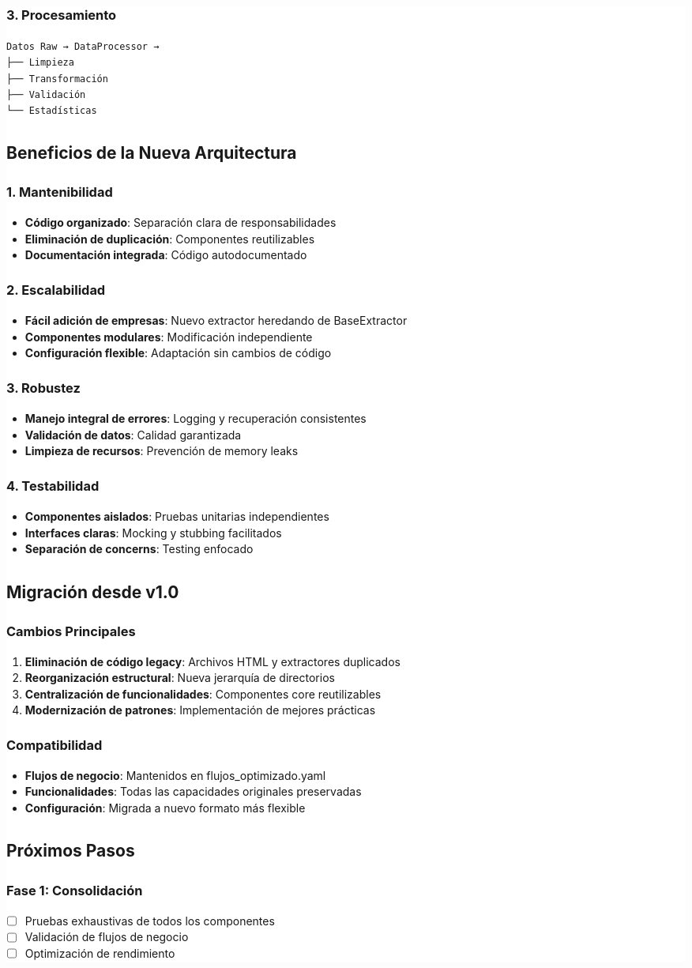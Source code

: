 ### 3. Procesamiento
```
Datos Raw → DataProcessor → 
├── Limpieza
├── Transformación
├── Validación
└── Estadísticas
```

## Beneficios de la Nueva Arquitectura

### 1. Mantenibilidad
- **Código organizado**: Separación clara de responsabilidades
- **Eliminación de duplicación**: Componentes reutilizables
- **Documentación integrada**: Código autodocumentado

### 2. Escalabilidad
- **Fácil adición de empresas**: Nuevo extractor heredando de BaseExtractor
- **Componentes modulares**: Modificación independiente
- **Configuración flexible**: Adaptación sin cambios de código

### 3. Robustez
- **Manejo integral de errores**: Logging y recuperación consistentes
- **Validación de datos**: Calidad garantizada
- **Limpieza de recursos**: Prevención de memory leaks

### 4. Testabilidad
- **Componentes aislados**: Pruebas unitarias independientes
- **Interfaces claras**: Mocking y stubbing facilitados
- **Separación de concerns**: Testing enfocado

## Migración desde v1.0

### Cambios Principales
1. **Eliminación de código legacy**: Archivos HTML y extractores duplicados
2. **Reorganización estructural**: Nueva jerarquía de directorios
3. **Centralización de funcionalidades**: Componentes core reutilizables
4. **Modernización de patrones**: Implementación de mejores prácticas

### Compatibilidad
- **Flujos de negocio**: Mantenidos en flujos_optimizado.yaml
- **Funcionalidades**: Todas las capacidades originales preservadas
- **Configuración**: Migrada a nuevo formato más flexible

## Próximos Pasos

### Fase 1: Consolidación
- [ ] Pruebas exhaustivas de todos los componentes
- [ ] Validación de flujos de negocio
- [ ] Optimización de rendimiento
